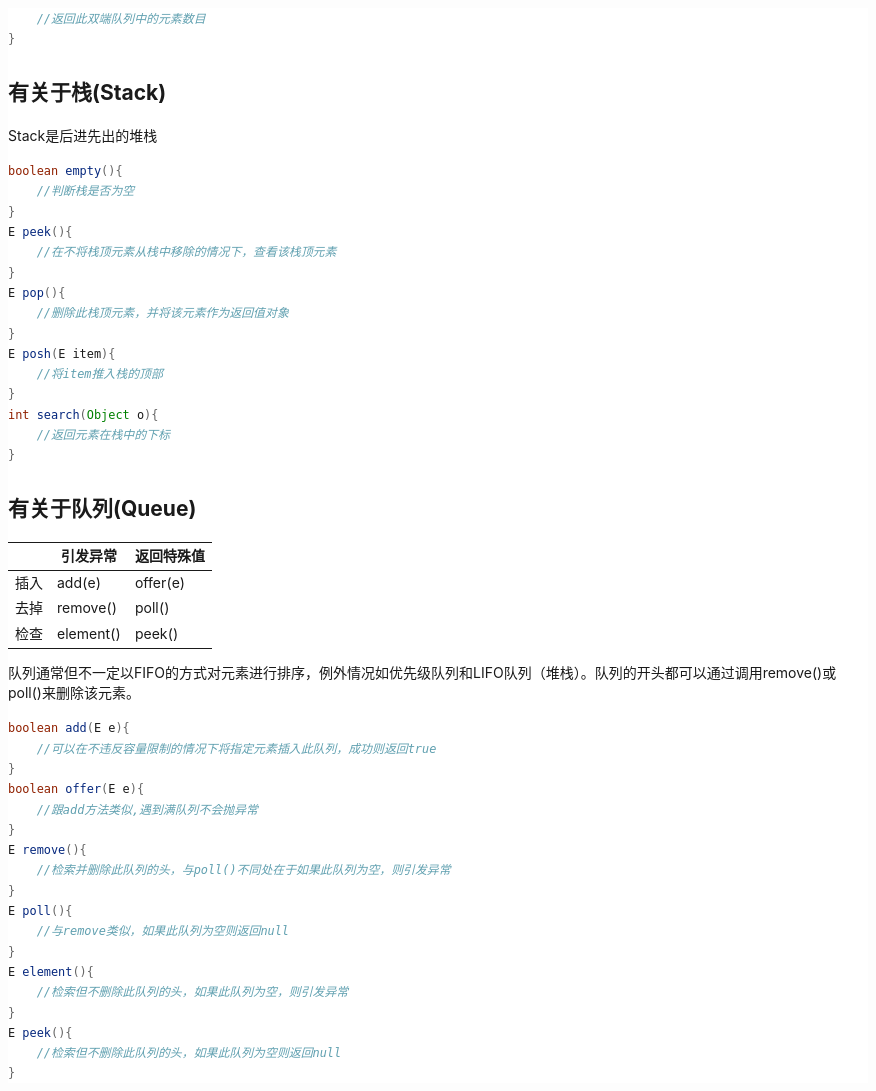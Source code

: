 ```java
    //返回此双端队列中的元素数目
}
```



## 有关于栈(Stack)

Stack是后进先出的堆栈

```java
boolean empty(){
    //判断栈是否为空
}
E peek(){
    //在不将栈顶元素从栈中移除的情况下，查看该栈顶元素
}
E pop(){
    //删除此栈顶元素，并将该元素作为返回值对象
}
E posh(E item){
    //将item推入栈的顶部
}
int search(Object o){
    //返回元素在栈中的下标
}
```



## 有关于队列(Queue)

|      | 引发异常  | 返回特殊值 |
| ---- | --------- | ---------- |
| 插入 | add(e)    | offer(e)   |
| 去掉 | remove()  | poll()     |
| 检查 | element() | peek()     |

队列通常但不一定以FIFO的方式对元素进行排序，例外情况如优先级队列和LIFO队列（堆栈）。队列的开头都可以通过调用remove()或poll()来删除该元素。

```java
boolean add(E e){
    //可以在不违反容量限制的情况下将指定元素插入此队列，成功则返回true
}
boolean offer(E e){
    //跟add方法类似,遇到满队列不会抛异常
}
E remove(){
    //检索并删除此队列的头，与poll()不同处在于如果此队列为空，则引发异常
}
E poll(){
    //与remove类似，如果此队列为空则返回null
}
E element(){
    //检索但不删除此队列的头，如果此队列为空，则引发异常
}
E peek(){
    //检索但不删除此队列的头，如果此队列为空则返回null
}
```
